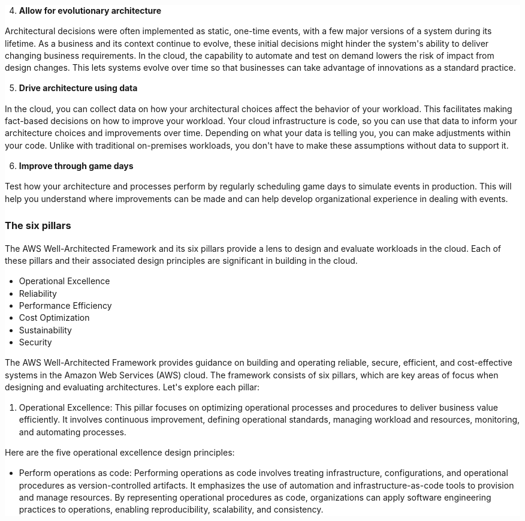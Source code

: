 4. **Allow for evolutionary architecture**

Architectural decisions were often implemented as static, one-time events, with a few major versions of a system during its lifetime. As a business and its context continue to evolve, these initial decisions might hinder the system's ability to deliver changing business requirements. In the cloud, the capability to automate and test on demand lowers the risk of impact from design changes. This lets systems evolve over time so that businesses can take advantage of innovations as a standard practice.

5. **Drive architecture using data**

In the cloud, you can collect data on how your architectural choices affect the behavior of your workload. This facilitates making fact-based decisions on how to improve your workload. Your cloud infrastructure is code, so you can use that data to inform your architecture choices and improvements over time. Depending on what your data is telling you, you can make adjustments within your code. Unlike with traditional on-premises workloads, you don't have to make these assumptions without data to support it.

6. **Improve through game days**

Test how your architecture and processes perform by regularly scheduling game days to simulate events in production. This will help you understand where improvements can be made and can help develop organizational experience in dealing with events.


### The six pillars

The AWS Well-Architected Framework and its six pillars provide a lens to design and evaluate workloads in the cloud. Each of these pillars and their associated design principles are significant in building in the cloud. 

- Operational Excellence
- Reliability
- Performance Efficiency
- Cost Optimization
- Sustainability
- Security

The AWS Well-Architected Framework provides guidance on building and operating reliable, secure, efficient, and cost-effective systems in the Amazon Web Services (AWS) cloud. The framework consists of six pillars, which are key areas of focus when designing and evaluating architectures. Let's explore each pillar:

1. Operational Excellence:
This pillar focuses on optimizing operational processes and procedures to deliver business value efficiently. It involves continuous improvement, defining operational standards, managing workload and resources, monitoring, and automating processes.

Here are the five operational excellence design principles:

- Perform operations as code:
Performing operations as code involves treating infrastructure, configurations, and operational procedures as version-controlled artifacts. It emphasizes the use of automation and infrastructure-as-code tools to provision and manage resources. By representing operational procedures as code, organizations can apply software engineering practices to operations, enabling reproducibility, scalability, and consistency.
